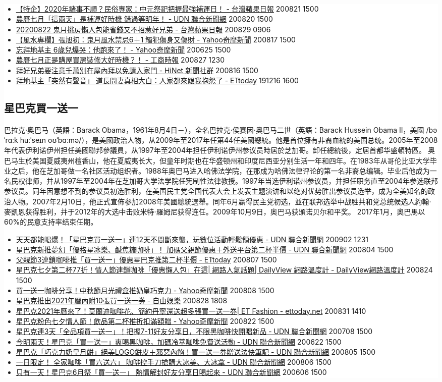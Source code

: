 - [【特企】2020年諸事不順？民俗專家：中元祭祀把握最強補運日！ - 台灣蘋果日報](https://tw.appledaily.com/life/20200821/I7YYDUE2IJHSVLE7L6V2A25ATM/ "【特企】2020年諸事不順？民俗專家：中元祭祀把握最強補運日！ - 台灣蘋果日報") 200821 1500
- [農曆七月「這兩天」是補運好時機 錯過等明年！ - UDN 聯合新聞網](https://udn.com/news/story/120648/4791295 "農曆七月「這兩天」是補運好時機 錯過等明年！ - UDN 聯合新聞網") 200820 1500
- [20200822 鬼月挑房懶人包能省錢又不招惹好兄弟 - 台灣蘋果日報](https://tw.appledaily.com/property/20200829/K3L2OXNMRZEYNLCJJ6TEIGVXSE/ "20200822 鬼月挑房懶人包能省錢又不招惹好兄弟 - 台灣蘋果日報") 200829 0906
- [【風水專欄】張旭初：鬼月風水禁忌6＋1 觸犯傷身又傷財 - Yahoo奇摩新聞](https://house.yahoo.com.tw/%E9%AC%BC%E6%9C%88%E9%A2%A8%E6%B0%B4%E7%A6%81%E5%BF%8C%E8%A7%B8%E7%8A%AF%E5%82%B7%E8%BA%AB%E5%8F%88%E5%82%B7%E8%B2%A1-053559094.html "【風水專欄】張旭初：鬼月風水禁忌6＋1 觸犯傷身又傷財 - Yahoo奇摩新聞") 200817 1500
- [忘拜地基主 6歲兒爆哭：他跑來了！ - Yahoo奇摩新聞](https://tw.news.yahoo.com/%E5%BF%98%E6%8B%9C%E5%9C%B0%E5%9F%BA%E4%B8%BB-6%E6%AD%B2%E5%85%92%E7%88%86%E5%93%AD-%E4%BB%96%E8%B7%91%E4%BE%86%E4%BA%86-133046779.html "忘拜地基主 6歲兒爆哭：他跑來了！ - Yahoo奇摩新聞") 200625 1500
- [農曆七月正是購屋買房裝修大好時機？！ - 工商時報](https://ctee.com.tw/house/fengshui/322554.html "農曆七月正是購屋買房裝修大好時機？！ - 工商時報") 200827 1230
- [拜好兄弟要注意千萬別在屋內拜以免請入家門 - HiNet 新聞社群](https://times.hinet.net/news/23013801 "拜好兄弟要注意千萬別在屋內拜以免請入家門 - HiNet 新聞社群") 200816 1500
- [拜地基主「突然有聲音」 道長問妻真相大白：人家都來跟我抱怨了 - ETtoday](https://www.ettoday.net/news/20191216/1602887.htm "拜地基主「突然有聲音」 道長問妻真相大白：人家都來跟我抱怨了 - ETtoday") 191216 1600

## 星巴克買一送一

巴拉克·奥巴马（英語：Barack Obama，1961年8月4日－），全名巴拉克·侯赛因·奥巴马二世（英語：Barack Hussein Obama II，美國 /bəˈrɑːk huːˈseɪn oʊˈbɑːmə/），是美國政治人物，从2009年至2017年任第44任美國總統。他是首位擁有非裔血統的美国总统。2005年至2008年代表伊利诺伊州担任美國聯邦參議員，从1997年至2004年担任伊利诺伊州参议员時居於芝加哥。卸任總統後，定居首都华盛頓特區。
奥巴马生於美国夏威夷州檀香山，他在夏威夷长大，但童年时期也在华盛顿州和印度尼西亚分别生活一年和四年。在1983年从哥伦比亚大学毕业之后，他在芝加哥做一名社区活动组织者。1988年奥巴马进入哈佛法学院，在那成为哈佛法律评论的第一名非裔总编辑。毕业后他成为一名民权律师，并从1997年至2004年在芝加哥大学法学院任宪制性法律教授。1997年当选伊利诺州参议员，并担任职务直至2004年参选联邦参议员。同年因意想不到的参议员初选胜利，在美国民主党全国代表大会上发表主题演讲和以绝对优势胜出参议员选举，成为全美知名的政治人物。2007年2月10日，他正式宣佈参加2008年美國總統選舉。同年6月赢得民主党初选，並在联邦选举中战胜共和党总统候选人約翰·麥凱恩获得胜利，并于2012年的大选中击败米特·羅姆尼获得连任。2009年10月9日，奥巴马获頒诺贝尔和平奖。
2017年1月，奧巴馬以60%的民意支持率结束任期。
- [天天都能喝爆！「星巴克買一送一」連12天不間斷來襲，玩數位活動輕鬆領優惠 - UDN 聯合新聞網](https://udn.com/news/story/7185/4828610 "天天都能喝爆！「星巴克買一送一」連12天不間斷來襲，玩數位活動輕鬆領優惠 - UDN 聯合新聞網") 200902 1231
- [星巴克新推夢幻「優格星冰樂、鹹焦糖咖啡」！ 加碼父親節優惠＋外送平台第二杯半價 - UDN 聯合新聞網](https://udn.com/news/story/7185/4753790 "星巴克新推夢幻「優格星冰樂、鹹焦糖咖啡」！ 加碼父親節優惠＋外送平台第二杯半價 - UDN 聯合新聞網") 200804 1500
- [父親節3連鎖咖啡推「買一送一」優惠星巴克推第二杯半價 - ETtoday](https://fashion.ettoday.net/news/1778837 "父親節3連鎖咖啡推「買一送一」優惠星巴克推第二杯半價 - ETtoday") 200807 1500
- [星巴克七夕第二杯77折！情人節連鎖咖啡「優惠懶人包」在這| 網路人氣話題| DailyView 網路溫度計 - DailyView網路溫度計](https://dailyview.tw/popular/detail/8860 "星巴克七夕第二杯77折！情人節連鎖咖啡「優惠懶人包」在這| 網路人氣話題| DailyView 網路溫度計 - DailyView網路溫度計") 200824 1500
- [買一送一咖啡分享！中秋節月光禮盒推奶皇巧克力 - Yahoo奇摩新聞](https://travel.yahoo.com.tw/%E8%B2%B7-%E9%80%81-%E5%92%96%E5%95%A1%E5%88%86%E4%BA%AB-%E4%B8%AD%E7%A7%8B%E7%AF%80%E6%9C%88%E5%85%89%E7%A6%AE%E7%9B%92%E6%8E%A8%E5%A5%B6%E7%9A%87%E5%B7%A7%E5%85%8B%E5%8A%9B-020000319.html "買一送一咖啡分享！中秋節月光禮盒推奶皇巧克力 - Yahoo奇摩新聞") 200808 1500
- [星巴克推出2021年曆內附10張買一送一券 - 自由娛樂](https://ent.ltn.com.tw/news/breakingnews/3274731 "星巴克推出2021年曆內附10張買一送一券 - 自由娛樂") 200828 1808
- [星巴克2021年曆來了！莫蘭迪咖啡花、簡約丹寧還送超多張買一送一券| ET Fashion - ettoday.net](https://www.ettoday.net/news/20200831/1797369.htm "星巴克2021年曆來了！莫蘭迪咖啡花、簡約丹寧還送超多張買一送一券| ET Fashion - ettoday.net") 200831 1410
- [星巴克粉色七夕情人節！飲品第二杯推折扣滿額贈 - Yahoo奇摩新聞](https://travel.yahoo.com.tw/%E6%98%9F%E5%B7%B4%E5%85%8B%E7%B2%89%E8%89%B2%E4%B8%83%E5%A4%95%E6%83%85%E4%BA%BA%E7%AF%80-%E9%A3%B2%E5%93%81%E7%AC%AC%E4%BA%8C%E6%9D%AF%E6%8E%A8%E6%8A%98%E6%89%A3%E6%BB%BF%E9%A1%8D%E8%B4%88-170500327.html "星巴克粉色七夕情人節！飲品第二杯推折扣滿額贈 - Yahoo奇摩新聞") 200822 1500
- [星巴克連3天「全品項買一送一」！把握7-11好友分享日，不限黑咖啡快開喝新品 - UDN 聯合新聞網](https://udn.com/news/story/7185/4686998 "星巴克連3天「全品項買一送一」！把握7-11好友分享日，不限黑咖啡快開喝新品 - UDN 聯合新聞網") 200708 1500
- [今明兩天！星巴克「買一送一」爽喝黑咖啡，加碼冷萃咖啡免費送活動 - UDN 聯合新聞網](https://udn.com/news/story/7185/4650424 "今明兩天！星巴克「買一送一」爽喝黑咖啡，加碼冷萃咖啡免費送活動 - UDN 聯合新聞網") 200622 1500
- [星巴克「巧克力奶皇月餅」絕美LOGO餅皮＋邪惡內餡！買一送一券贈送法快筆記 - UDN 聯合新聞網](https://udn.com/news/story/7186/4757350 "星巴克「巧克力奶皇月餅」絕美LOGO餅皮＋邪惡內餡！買一送一券贈送法快筆記 - UDN 聯合新聞網") 200805 1500
- [一日限定！ 全家咖啡「買六送六」 咖啡控手刀搶購大冰美、大冰拿 - UDN 聯合新聞網](https://udn.com/news/story/7185/4760134 "一日限定！ 全家咖啡「買六送六」 咖啡控手刀搶購大冰美、大冰拿 - UDN 聯合新聞網") 200806 1500
- [只有一天！星巴克6月祭「買一送一」 熱情解封好友分享日喝起來 - UDN 聯合新聞網](https://udn.com/news/story/7185/4617193 "只有一天！星巴克6月祭「買一送一」 熱情解封好友分享日喝起來 - UDN 聯合新聞網") 200606 1500
